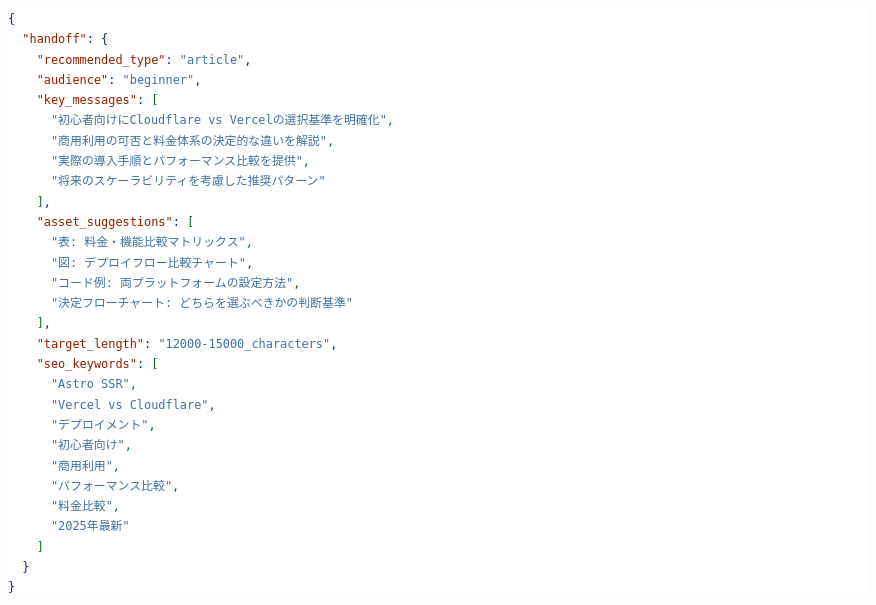 
```json
{
  "handoff": {
    "recommended_type": "article",
    "audience": "beginner",
    "key_messages": [
      "初心者向けにCloudflare vs Vercelの選択基準を明確化",
      "商用利用の可否と料金体系の決定的な違いを解説",
      "実際の導入手順とパフォーマンス比較を提供",
      "将来のスケーラビリティを考慮した推奨パターン"
    ],
    "asset_suggestions": [
      "表: 料金・機能比較マトリックス",
      "図: デプロイフロー比較チャート",
      "コード例: 両プラットフォームの設定方法",
      "決定フローチャート: どちらを選ぶべきかの判断基準"
    ],
    "target_length": "12000-15000_characters",
    "seo_keywords": [
      "Astro SSR",
      "Vercel vs Cloudflare",
      "デプロイメント",
      "初心者向け",
      "商用利用",
      "パフォーマンス比較",
      "料金比較",
      "2025年最新"
    ]
  }
}
```